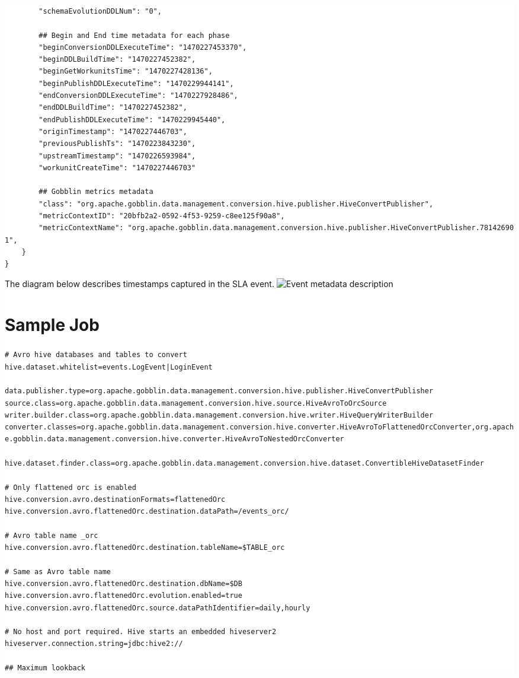 ```
        "schemaEvolutionDDLNum": "0",

        ## Begin and End time metadata for each phase
        "beginConversionDDLExecuteTime": "1470227453370",
        "beginDDLBuildTime": "1470227452382",
        "beginGetWorkunitsTime": "1470227428136",
        "beginPublishDDLExecuteTime": "1470229944141",
        "endConversionDDLExecuteTime": "1470227928486",
        "endDDLBuildTime": "1470227452382",
        "endPublishDDLExecuteTime": "1470229945440",
        "originTimestamp": "1470227446703",
        "previousPublishTs": "1470223843230",
        "upstreamTimestamp": "1470226593984",
        "workunitCreateTime": "1470227446703"

        ## Gobblin metrics metadata
        "class": "org.apache.gobblin.data.management.conversion.hive.publisher.HiveConvertPublisher",
        "metricContextID": "20bfb2a2-0592-4f53-9259-c8ee125f90a8",
        "metricContextName": "org.apache.gobblin.data.management.conversion.hive.publisher.HiveConvertPublisher.781426901",
    }
}
```

The diagram below describes timestamps captured in the SLA event.
![Event metadata description](../img/Avro-to-Orc-timeline.jpg)

# Sample Job

```
# Avro hive databases and tables to convert
hive.dataset.whitelist=events.LogEvent|LoginEvent

data.publisher.type=org.apache.gobblin.data.management.conversion.hive.publisher.HiveConvertPublisher
source.class=org.apache.gobblin.data.management.conversion.hive.source.HiveAvroToOrcSource
writer.builder.class=org.apache.gobblin.data.management.conversion.hive.writer.HiveQueryWriterBuilder
converter.classes=org.apache.gobblin.data.management.conversion.hive.converter.HiveAvroToFlattenedOrcConverter,org.apache.gobblin.data.management.conversion.hive.converter.HiveAvroToNestedOrcConverter

hive.dataset.finder.class=org.apache.gobblin.data.management.conversion.hive.dataset.ConvertibleHiveDatasetFinder

# Only flattened orc is enabled
hive.conversion.avro.destinationFormats=flattenedOrc
hive.conversion.avro.flattenedOrc.destination.dataPath=/events_orc/

# Avro table name _orc
hive.conversion.avro.flattenedOrc.destination.tableName=$TABLE_orc

# Same as Avro table name
hive.conversion.avro.flattenedOrc.destination.dbName=$DB
hive.conversion.avro.flattenedOrc.evolution.enabled=true
hive.conversion.avro.flattenedOrc.source.dataPathIdentifier=daily,hourly

# No host and port required. Hive starts an embedded hiveserver2
hiveserver.connection.string=jdbc:hive2://

## Maximum lookback
```
